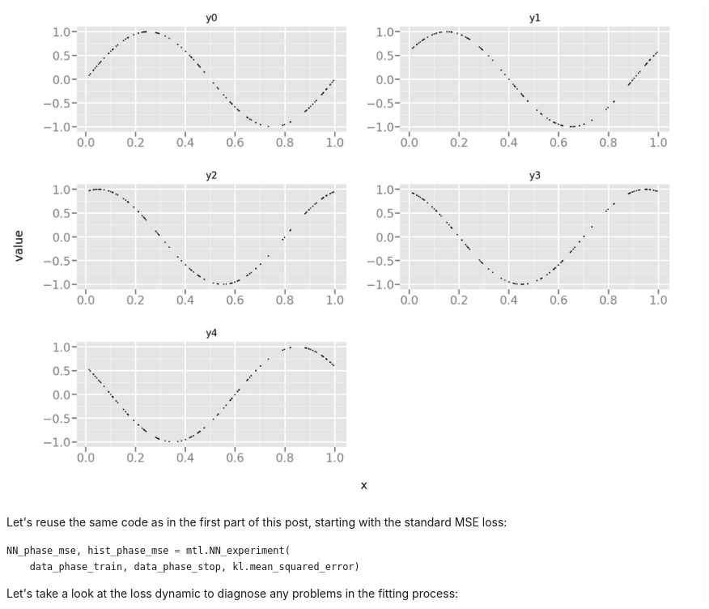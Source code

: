 ![](/assets/multitask_figure20_1.png)


Let's reuse the same code as in the first part of this post, starting with
the standard MSE loss:


```python
NN_phase_mse, hist_phase_mse = mtl.NN_experiment(
    data_phase_train, data_phase_stop, kl.mean_squared_error)
```



Let's take a look at the loss dynamic to diagnose any problems in the fitting
process:

